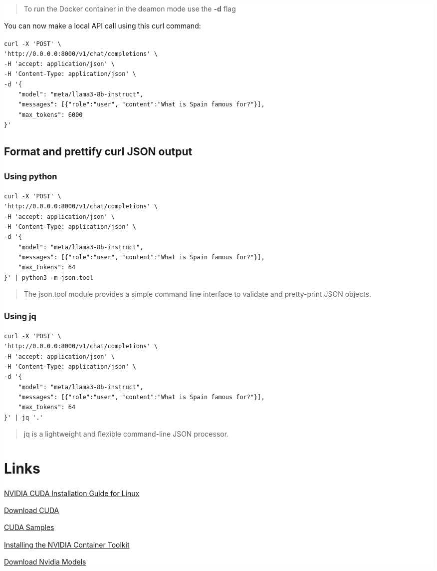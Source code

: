 > To run the Docker container in the deamon mode use the **-d** flag        

You can now make a local API call using this curl command:

    curl -X 'POST' \
    'http://0.0.0.0:8000/v1/chat/completions' \
    -H 'accept: application/json' \
    -H 'Content-Type: application/json' \
    -d '{
        "model": "meta/llama3-8b-instruct",
        "messages": [{"role":"user", "content":"What is Spain famous for?"}],
        "max_tokens": 6000
    }'

## Format and prettify curl JSON output

### Using python

    curl -X 'POST' \
    'http://0.0.0.0:8000/v1/chat/completions' \
    -H 'accept: application/json' \
    -H 'Content-Type: application/json' \
    -d '{
        "model": "meta/llama3-8b-instruct",
        "messages": [{"role":"user", "content":"What is Spain famous for?"}],
        "max_tokens": 64
    }' | python3 -m json.tool

> The json.tool module provides a simple command line interface to validate and pretty-print JSON objects.


### Using jq 
    curl -X 'POST' \
    'http://0.0.0.0:8000/v1/chat/completions' \
    -H 'accept: application/json' \
    -H 'Content-Type: application/json' \
    -d '{
        "model": "meta/llama3-8b-instruct",
        "messages": [{"role":"user", "content":"What is Spain famous for?"}],
        "max_tokens": 64
    }' | jq '.'

>jq is a lightweight and flexible command-line JSON processor.


# Links
[NVIDIA CUDA Installation Guide for Linux](https://docs.nvidia.com/cuda/cuda-installation-guide-linux/)

[Download CUDA](https://developer.nvidia.com/cuda-downloads)

[CUDA Samples](https://github.com/nvidia/cuda-samples)

[Installing the NVIDIA Container Toolkit](https://docs.nvidia.com/datacenter/cloud-native/container-toolkit/latest/install-guide.html)

[Download Nvidia Models](https://build.nvidia.com/models)